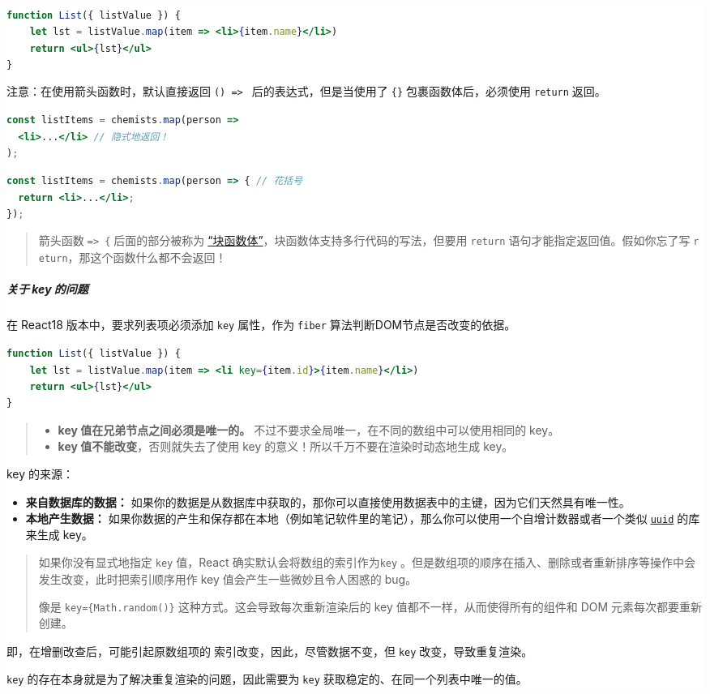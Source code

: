 ```jsx
function List({ listValue }) {
    let lst = listValue.map(item => <li>{item.name}</li>)
    return <ul>{lst}</ul>
}
```



注意：在使用箭头函数时，默认直接返回 `() => ` 后的表达式，但是当使用了 `{}` 包裹函数体后，必须使用 `return` 返回。

```jsx
const listItems = chemists.map(person =>
  <li>...</li> // 隐式地返回！
);
```

```jsx
const listItems = chemists.map(person => { // 花括号
  return <li>...</li>;
});
```

> 箭头函数 `=> {` 后面的部分被称为 [“块函数体”](https://developer.mozilla.org/en-US/docs/Web/JavaScript/Reference/Functions/Arrow_functions#function_body)，块函数体支持多行代码的写法，但要用 `return` 语句才能指定返回值。假如你忘了写 `return`，那这个函数什么都不会返回！



##### 关于 key 的问题

在 React18 版本中，要求列表项必须添加 `key` 属性，作为 `fiber` 算法判断DOM节点是否改变的依据。

```jsx
function List({ listValue }) {
    let lst = listValue.map(item => <li key={item.id}>{item.name}</li>)
    return <ul>{lst}</ul>
}
```

>- **key 值在兄弟节点之间必须是唯一的。** 不过不要求全局唯一，在不同的数组中可以使用相同的 key。
>- **key 值不能改变**，否则就失去了使用 key 的意义！所以千万不要在渲染时动态地生成 key。

key 的来源：

- **来自数据库的数据：** 如果你的数据是从数据库中获取的，那你可以直接使用数据表中的主键，因为它们天然具有唯一性。
- **本地产生数据：** 如果你数据的产生和保存都在本地（例如笔记软件里的笔记），那么你可以使用一个自增计数器或者一个类似 [`uuid`](https://www.npmjs.com/package/uuid) 的库来生成 key。



> 如果你没有显式地指定 `key` 值，React 确实默认会将数组的索引作为`key` 。但是数组项的顺序在插入、删除或者重新排序等操作中会发生改变，此时把索引顺序用作 key 值会产生一些微妙且令人困惑的 bug。
>
> 像是 `key={Math.random()}` 这种方式。这会导致每次重新渲染后的 key 值都不一样，从而使得所有的组件和 DOM 元素每次都要重新创建。

即，在增删改查后，可能引起原数组项的 索引改变，因此，尽管数据不变，但 `key` 改变，导致重复渲染。

`key` 的存在本身就是为了解决重复渲染的问题，因此需要为 `key` 获取稳定的、在同一个列表中唯一的值。


